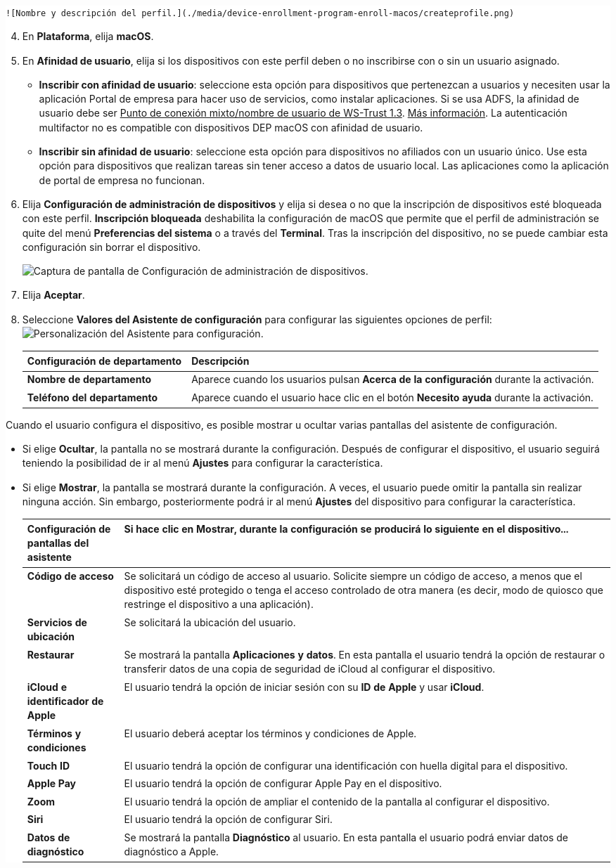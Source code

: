     ![Nombre y descripción del perfil.](./media/device-enrollment-program-enroll-macos/createprofile.png)

4. En **Plataforma**, elija **macOS**.

5. En **Afinidad de usuario**, elija si los dispositivos con este perfil deben o no inscribirse con o sin un usuario asignado.
    - **Inscribir con afinidad de usuario**: seleccione esta opción para dispositivos que pertenezcan a usuarios y necesiten usar la aplicación Portal de empresa para hacer uso de servicios, como instalar aplicaciones. Si se usa ADFS, la afinidad de usuario debe ser [Punto de conexión mixto/nombre de usuario de WS-Trust 1.3](https://technet.microsoft.com/library/adfs2-help-endpoints). [Más información](https://technet.microsoft.com/itpro/powershell/windows/adfs/get-adfsendpoint). La autenticación multifactor no es compatible con dispositivos DEP macOS con afinidad de usuario.

    - **Inscribir sin afinidad de usuario**: seleccione esta opción para dispositivos no afiliados con un usuario único. Use esta opción para dispositivos que realizan tareas sin tener acceso a datos de usuario local. Las aplicaciones como la aplicación de portal de empresa no funcionan.

6. Elija **Configuración de administración de dispositivos** y elija si desea o no que la inscripción de dispositivos esté bloqueada con este perfil. **Inscripción bloqueada** deshabilita la configuración de macOS que permite que el perfil de administración se quite del menú **Preferencias del sistema** o a través del **Terminal**. Tras la inscripción del dispositivo, no se puede cambiar esta configuración sin borrar el dispositivo.

    ![Captura de pantalla de Configuración de administración de dispositivos.](./media/device-enrollment-program-enroll-macos/devicemanagementsettingsblade-macos.png)
 
7. Elija **Aceptar**.

8. Seleccione **Valores del Asistente de configuración** para configurar las siguientes opciones de perfil: ![Personalización del Asistente para configuración](./media/device-enrollment-program-enroll-macos/setupassistantcustom-macos.png).

    | Configuración de departamento | Descripción |
    |---|---|
    | <strong>Nombre de departamento</strong> | Aparece cuando los usuarios pulsan <strong>Acerca de la configuración</strong> durante la activación. |
    | <strong>Teléfono del departamento</strong> | Aparece cuando el usuario hace clic en el botón <strong>Necesito ayuda</strong> durante la activación. |

  Cuando el usuario configura el dispositivo, es posible mostrar u ocultar varias pantallas del asistente de configuración.
  - Si elige **Ocultar**, la pantalla no se mostrará durante la configuración. Después de configurar el dispositivo, el usuario seguirá teniendo la posibilidad de ir al menú **Ajustes** para configurar la característica.
  - Si elige **Mostrar**, la pantalla se mostrará durante la configuración. A veces, el usuario puede omitir la pantalla sin realizar ninguna acción. Sin embargo, posteriormente podrá ir al menú **Ajustes** del dispositivo para configurar la característica. 


    | Configuración de pantallas del asistente | Si hace clic en **Mostrar**, durante la configuración se producirá lo siguiente en el dispositivo... |
    |------------------------------------------|------------------------------------------|
    | <strong>Código de acceso</strong> | Se solicitará un código de acceso al usuario. Solicite siempre un código de acceso, a menos que el dispositivo esté protegido o tenga el acceso controlado de otra manera (es decir, modo de quiosco que restringe el dispositivo a una aplicación). |
    | <strong>Servicios de ubicación</strong> | Se solicitará la ubicación del usuario. |
    | <strong>Restaurar</strong> | Se mostrará la pantalla **Aplicaciones y datos**. En esta pantalla el usuario tendrá la opción de restaurar o transferir datos de una copia de seguridad de iCloud al configurar el dispositivo. |
    | <strong>iCloud e identificador de Apple</strong> | El usuario tendrá la opción de iniciar sesión con su **ID de Apple** y usar **iCloud**.                         |
    | <strong>Términos y condiciones</strong> | El usuario deberá aceptar los términos y condiciones de Apple. |
    | <strong>Touch ID</strong> | El usuario tendrá la opción de configurar una identificación con huella digital para el dispositivo. |
    | <strong>Apple Pay</strong> | El usuario tendrá la opción de configurar Apple Pay en el dispositivo. |
    | <strong>Zoom</strong> | El usuario tendrá la opción de ampliar el contenido de la pantalla al configurar el dispositivo. |
    | <strong>Siri</strong> | El usuario tendrá la opción de configurar Siri. |
    | <strong>Datos de diagnóstico</strong> | Se mostrará la pantalla **Diagnóstico** al usuario. En esta pantalla el usuario podrá enviar datos de diagnóstico a Apple. |